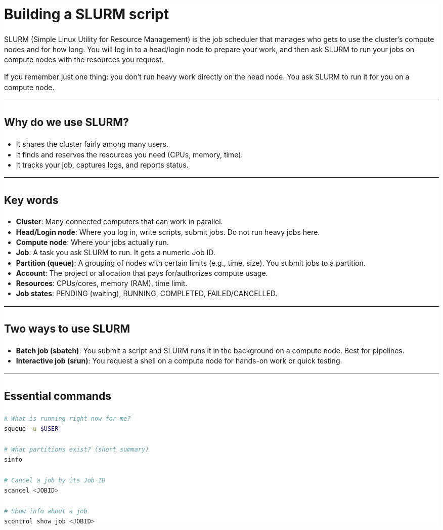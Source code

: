 # Building a SLURM script

SLURM (Simple Linux Utility for Resource Management) is the job scheduler that manages who gets to use the cluster’s compute nodes and for how long. You will log in to a head/login node to prepare your work, and then ask SLURM to run your jobs on compute nodes with the resources you request.

If you remember just one thing: you don’t run heavy work directly on the head node. You ask SLURM to run it for you on a compute node.

---

## Why do we use SLURM?

- It shares the cluster fairly among many users.
- It finds and reserves the resources you need (CPUs, memory, time).
- It tracks your job, captures logs, and reports status.

---

## Key words

- **Cluster**: Many connected computers that can work in parallel.
- **Head/Login node**: Where you log in, write scripts, submit jobs. Do not run heavy jobs here.
- **Compute node**: Where your jobs actually run.
- **Job**: A task you ask SLURM to run. It gets a numeric Job ID.
- **Partition (queue)**: A grouping of nodes with certain limits (e.g., time, size). You submit jobs to a partition.
- **Account**: The project or allocation that pays for/authorizes compute usage.
- **Resources**: CPUs/cores, memory (RAM), time limit.
- **Job states**: PENDING (waiting), RUNNING, COMPLETED, FAILED/CANCELLED.

---

## Two ways to use SLURM

- **Batch job (sbatch)**: You submit a script and SLURM runs it in the background on a compute node. Best for pipelines.
- **Interactive job (srun)**: You request a shell on a compute node for hands-on work or quick testing.

---

## Essential commands

```bash
# What is running right now for me?
squeue -u $USER

# What partitions exist? (short summary)
sinfo

# Cancel a job by its Job ID
scancel <JOBID>

# Show info about a job
scontrol show job <JOBID>
```
